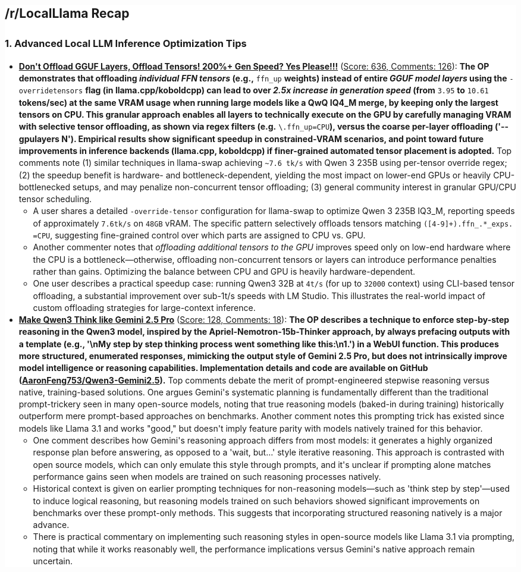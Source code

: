 ## /r/LocalLlama Recap

### 1. Advanced Local LLM Inference Optimization Tips

- [**Don't Offload GGUF Layers, Offload Tensors! 200%+ Gen Speed? Yes Please!!!**](https://www.reddit.com/r/LocalLLaMA/comments/1ki7tg7/dont_offload_gguf_layers_offload_tensors_200_gen/) ([Score: 636, Comments: 126](https://www.reddit.com/r/LocalLLaMA/comments/1ki7tg7/dont_offload_gguf_layers_offload_tensors_200_gen/)): **The OP demonstrates that offloading *individual FFN tensors* (e.g.,** `ffn_up` **weights) instead of entire *GGUF model layers* using the** `-overridetensors` **flag (in llama.cpp/koboldcpp) can lead to over *2.5x increase in generation speed* (from** `3.95` **to** `10.61` **tokens/sec) at the same VRAM usage when running large models like a QwQ IQ4_M merge, by keeping only the largest tensors on CPU. This granular approach enables all layers to technically execute on the GPU by carefully managing VRAM with selective tensor offloading, as shown via regex filters (e.g.** `\.ffn_up=CPU`**), versus the coarse per-layer offloading ('--gpulayers N'). Empirical results show significant speedup in constrained-VRAM scenarios, and point toward future improvements in inference backends (llama.cpp, koboldcpp) if finer-grained automated tensor placement is adopted.** Top comments note (1) similar techniques in llama-swap achieving `~7.6 tk/s` with Qwen 3 235B using per-tensor override regex; (2) the speedup benefit is hardware- and bottleneck-dependent, yielding the most impact on lower-end GPUs or heavily CPU-bottlenecked setups, and may penalize non-concurrent tensor offloading; (3) general community interest in granular GPU/CPU tensor scheduling.
    - A user shares a detailed `-override-tensor` configuration for llama-swap to optimize Qwen 3 235B IQ3_M, reporting speeds of approximately `7.6tk/s` on `48GB` vRAM. The specific pattern selectively offloads tensors matching `([4-9]+).ffn_.*_exps.=CPU`, suggesting fine-grained control over which parts are assigned to CPU vs. GPU.
    - Another commenter notes that *offloading additional tensors to the GPU* improves speed only on low-end hardware where the CPU is a bottleneck—otherwise, offloading non-concurrent tensors or layers can introduce performance penalties rather than gains. Optimizing the balance between CPU and GPU is heavily hardware-dependent.
    - One user describes a practical speedup case: running Qwen3 32B at `4t/s` (for up to `32000` context) using CLI-based tensor offloading, a substantial improvement over sub-1t/s speeds with LM Studio. This illustrates the real-world impact of custom offloading strategies for large-context inference.
- [**Make Qwen3 Think like Gemini 2.5 Pro**](https://www.reddit.com/r/LocalLLaMA/comments/1kigmfo/make_qwen3_think_like_gemini_25_pro/) ([Score: 128, Comments: 18](https://www.reddit.com/r/LocalLLaMA/comments/1kigmfo/make_qwen3_think_like_gemini_25_pro/)): **The OP describes a technique to enforce step-by-step reasoning in the Qwen3 model, inspired by the Apriel-Nemotron-15b-Thinker approach, by always prefacing outputs with a template (e.g., '<think>\nMy step by step thinking process went something like this:\n1.') in a WebUI function. This produces more structured, enumerated responses, mimicking the output style of Gemini 2.5 Pro, but does not intrinsically improve model intelligence or reasoning capabilities. Implementation details and code are available on GitHub ([AaronFeng753/Qwen3-Gemini2.5](https://github.com/AaronFeng753/Qwen3-Gemini2.5)).** Top comments debate the merit of prompt-engineered stepwise reasoning versus native, training-based solutions. One argues Gemini's systematic planning is fundamentally different than the traditional prompt-trickery seen in many open-source models, noting that true reasoning models (baked-in during training) historically outperform mere prompt-based approaches on benchmarks. Another comment notes this prompting trick has existed since models like Llama 3.1 and works "good," but doesn't imply feature parity with models natively trained for this behavior.
    - One comment describes how Gemini's reasoning approach differs from most models: it generates a highly organized response plan before answering, as opposed to a 'wait, but...' style iterative reasoning. This approach is contrasted with open source models, which can only emulate this style through prompts, and it's unclear if prompting alone matches performance gains seen when models are trained on such reasoning processes natively.
    - Historical context is given on earlier prompting techniques for non-reasoning models—such as 'think step by step'—used to induce logical reasoning, but reasoning models trained on such behaviors showed significant improvements on benchmarks over these prompt-only methods. This suggests that incorporating structured reasoning natively is a major advance.
    - There is practical commentary on implementing such reasoning styles in open-source models like Llama 3.1 via prompting, noting that while it works reasonably well, the performance implications versus Gemini's native approach remain uncertain.
